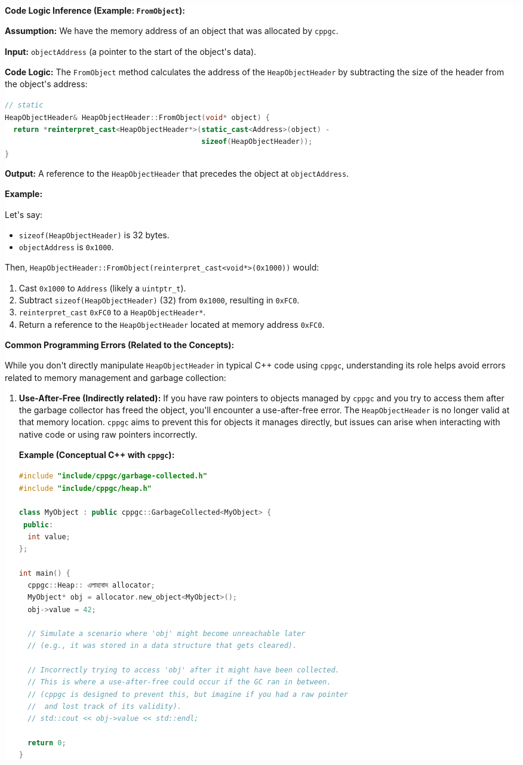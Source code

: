 **Code Logic Inference (Example: `FromObject`):**

**Assumption:** We have the memory address of an object that was allocated by `cppgc`.

**Input:** `objectAddress` (a pointer to the start of the object's data).

**Code Logic:** The `FromObject` method calculates the address of the `HeapObjectHeader` by subtracting the size of the header from the object's address:

```c++
// static
HeapObjectHeader& HeapObjectHeader::FromObject(void* object) {
  return *reinterpret_cast<HeapObjectHeader*>(static_cast<Address>(object) -
                                              sizeof(HeapObjectHeader));
}
```

**Output:** A reference to the `HeapObjectHeader` that precedes the object at `objectAddress`.

**Example:**

Let's say:
* `sizeof(HeapObjectHeader)` is 32 bytes.
* `objectAddress` is `0x1000`.

Then, `HeapObjectHeader::FromObject(reinterpret_cast<void*>(0x1000))` would:

1. Cast `0x1000` to `Address` (likely a `uintptr_t`).
2. Subtract `sizeof(HeapObjectHeader)` (32) from `0x1000`, resulting in `0xFC0`.
3. `reinterpret_cast` `0xFC0` to a `HeapObjectHeader*`.
4. Return a reference to the `HeapObjectHeader` located at memory address `0xFC0`.

**Common Programming Errors (Related to the Concepts):**

While you don't directly manipulate `HeapObjectHeader` in typical C++ code using `cppgc`, understanding its role helps avoid errors related to memory management and garbage collection:

1. **Use-After-Free (Indirectly related):**  If you have raw pointers to objects managed by `cppgc` and you try to access them after the garbage collector has freed the object, you'll encounter a use-after-free error. The `HeapObjectHeader` is no longer valid at that memory location. `cppgc` aims to prevent this for objects it manages directly, but issues can arise when interacting with native code or using raw pointers incorrectly.

   **Example (Conceptual C++ with `cppgc`):**

   ```c++
   #include "include/cppgc/garbage-collected.h"
   #include "include/cppgc/heap.h"

   class MyObject : public cppgc::GarbageCollected<MyObject> {
    public:
     int value;
   };

   int main() {
     cppgc::Heap:: এলাহাবাদ allocator;
     MyObject* obj = allocator.new_object<MyObject>();
     obj->value = 42;

     // Simulate a scenario where 'obj' might become unreachable later
     // (e.g., it was stored in a data structure that gets cleared).

     // Incorrectly trying to access 'obj' after it might have been collected.
     // This is where a use-after-free could occur if the GC ran in between.
     // (cppgc is designed to prevent this, but imagine if you had a raw pointer
     //  and lost track of its validity).
     // std::cout << obj->value << std::endl;

     return 0;
   }
   ```